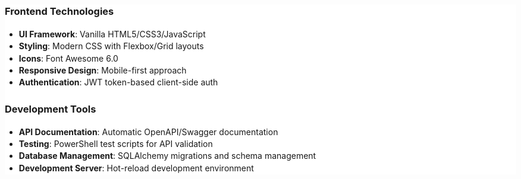 ### Frontend Technologies
- **UI Framework**: Vanilla HTML5/CSS3/JavaScript
- **Styling**: Modern CSS with Flexbox/Grid layouts
- **Icons**: Font Awesome 6.0
- **Responsive Design**: Mobile-first approach
- **Authentication**: JWT token-based client-side auth

### Development Tools
- **API Documentation**: Automatic OpenAPI/Swagger documentation
- **Testing**: PowerShell test scripts for API validation
- **Database Management**: SQLAlchemy migrations and schema management
- **Development Server**: Hot-reload development environment
